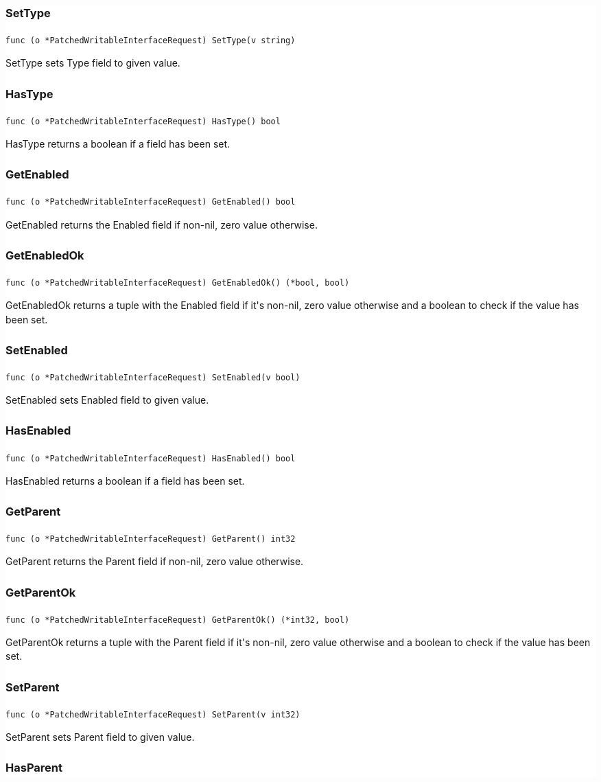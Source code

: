### SetType

`func (o *PatchedWritableInterfaceRequest) SetType(v string)`

SetType sets Type field to given value.

### HasType

`func (o *PatchedWritableInterfaceRequest) HasType() bool`

HasType returns a boolean if a field has been set.

### GetEnabled

`func (o *PatchedWritableInterfaceRequest) GetEnabled() bool`

GetEnabled returns the Enabled field if non-nil, zero value otherwise.

### GetEnabledOk

`func (o *PatchedWritableInterfaceRequest) GetEnabledOk() (*bool, bool)`

GetEnabledOk returns a tuple with the Enabled field if it's non-nil, zero value otherwise
and a boolean to check if the value has been set.

### SetEnabled

`func (o *PatchedWritableInterfaceRequest) SetEnabled(v bool)`

SetEnabled sets Enabled field to given value.

### HasEnabled

`func (o *PatchedWritableInterfaceRequest) HasEnabled() bool`

HasEnabled returns a boolean if a field has been set.

### GetParent

`func (o *PatchedWritableInterfaceRequest) GetParent() int32`

GetParent returns the Parent field if non-nil, zero value otherwise.

### GetParentOk

`func (o *PatchedWritableInterfaceRequest) GetParentOk() (*int32, bool)`

GetParentOk returns a tuple with the Parent field if it's non-nil, zero value otherwise
and a boolean to check if the value has been set.

### SetParent

`func (o *PatchedWritableInterfaceRequest) SetParent(v int32)`

SetParent sets Parent field to given value.

### HasParent
